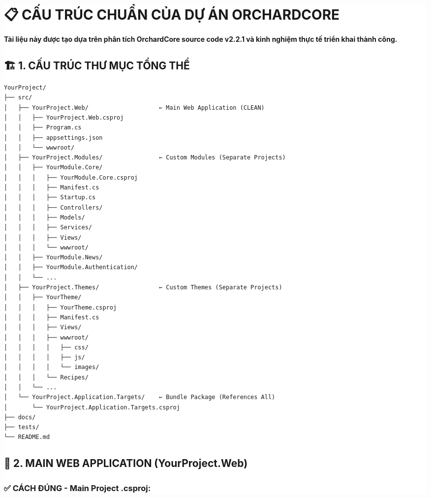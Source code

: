 # 📋 CẤU TRÚC CHUẨN CỦA DỰ ÁN ORCHARDCORE

**Tài liệu này được tạo dựa trên phân tích OrchardCore source code v2.2.1 và kinh nghiệm thực tế triển khai thành công.**

## 🏗️ 1. CẤU TRÚC THƯ MỤC TỔNG THỂ

```
YourProject/
├── src/
│   ├── YourProject.Web/                    ← Main Web Application (CLEAN)
│   │   ├── YourProject.Web.csproj
│   │   ├── Program.cs
│   │   ├── appsettings.json
│   │   └── wwwroot/
│   ├── YourProject.Modules/                ← Custom Modules (Separate Projects)
│   │   ├── YourModule.Core/
│   │   │   ├── YourModule.Core.csproj
│   │   │   ├── Manifest.cs
│   │   │   ├── Startup.cs
│   │   │   ├── Controllers/
│   │   │   ├── Models/
│   │   │   ├── Services/
│   │   │   ├── Views/
│   │   │   └── wwwroot/
│   │   ├── YourModule.News/
│   │   ├── YourModule.Authentication/
│   │   └── ...
│   ├── YourProject.Themes/                 ← Custom Themes (Separate Projects)
│   │   ├── YourTheme/
│   │   │   ├── YourTheme.csproj
│   │   │   ├── Manifest.cs
│   │   │   ├── Views/
│   │   │   ├── wwwroot/
│   │   │   │   ├── css/
│   │   │   │   ├── js/
│   │   │   │   └── images/
│   │   │   └── Recipes/
│   │   └── ...
│   └── YourProject.Application.Targets/    ← Bundle Package (References All)
│       └── YourProject.Application.Targets.csproj
├── docs/
├── tests/
└── README.md
```

## 🎯 2. MAIN WEB APPLICATION (YourProject.Web)

### ✅ CÁCH ĐÚNG - Main Project .csproj:
